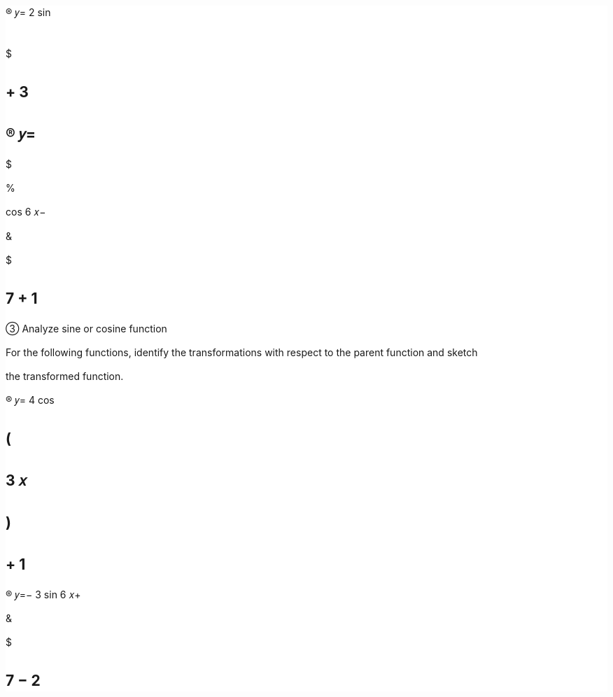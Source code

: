 
® 𝑦= 2 sin


#


$

## + 3

## ® 𝑦=


$


%


cos 6 𝑥−


&


$

## 7 + 1



③ Analyze sine or cosine function

For the following functions, identify the transformations with respect to the parent function and sketch

the transformed function.


® 𝑦= 4 cos

## (

## 3 𝑥

## )

## + 1


® 𝑦=− 3 sin 6 𝑥+


&


$

## 7 − 2
